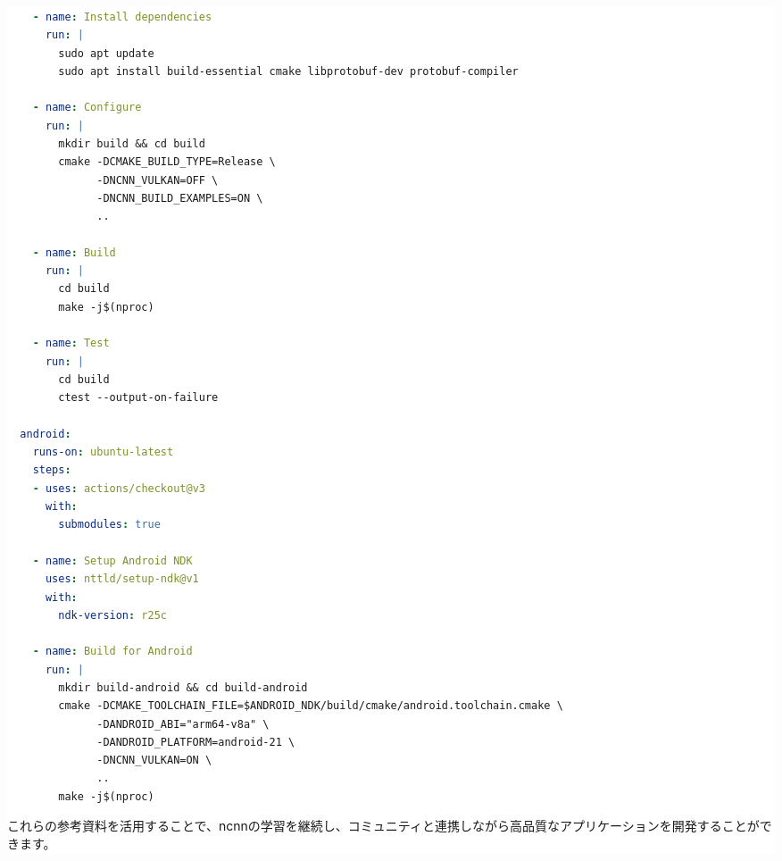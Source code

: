 ```yaml
    - name: Install dependencies
      run: |
        sudo apt update
        sudo apt install build-essential cmake libprotobuf-dev protobuf-compiler

    - name: Configure
      run: |
        mkdir build && cd build
        cmake -DCMAKE_BUILD_TYPE=Release \
              -DNCNN_VULKAN=OFF \
              -DNCNN_BUILD_EXAMPLES=ON \
              ..

    - name: Build
      run: |
        cd build
        make -j$(nproc)

    - name: Test
      run: |
        cd build
        ctest --output-on-failure

  android:
    runs-on: ubuntu-latest
    steps:
    - uses: actions/checkout@v3
      with:
        submodules: true

    - name: Setup Android NDK
      uses: nttld/setup-ndk@v1
      with:
        ndk-version: r25c

    - name: Build for Android
      run: |
        mkdir build-android && cd build-android
        cmake -DCMAKE_TOOLCHAIN_FILE=$ANDROID_NDK/build/cmake/android.toolchain.cmake \
              -DANDROID_ABI="arm64-v8a" \
              -DANDROID_PLATFORM=android-21 \
              -DNCNN_VULKAN=ON \
              ..
        make -j$(nproc)
```

これらの参考資料を活用することで、ncnnの学習を継続し、コミュニティと連携しながら高品質なアプリケーションを開発することができます。